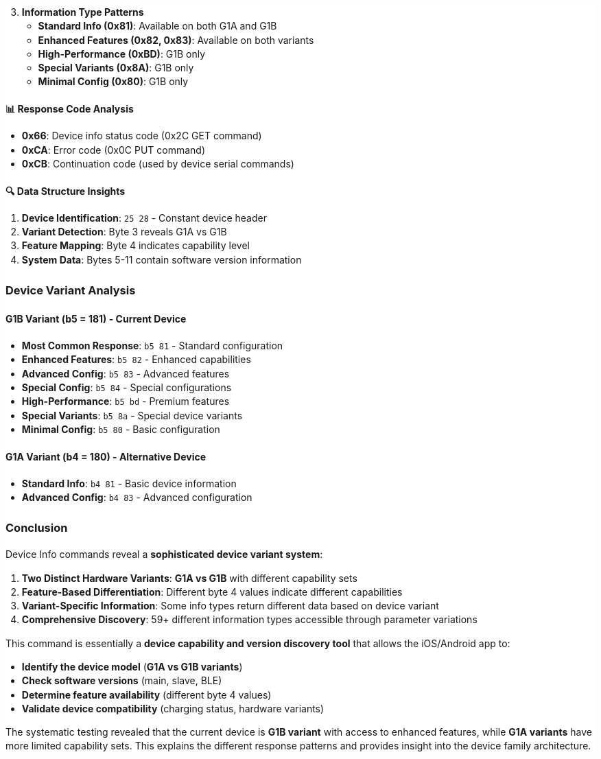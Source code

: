 3. **Information Type Patterns**
   - **Standard Info (0x81)**: Available on both G1A and G1B
   - **Enhanced Features (0x82, 0x83)**: Available on both variants
   - **High-Performance (0xBD)**: G1B only
   - **Special Variants (0x8A)**: G1B only
   - **Minimal Config (0x80)**: G1B only

#### 📊 **Response Code Analysis**

- **0x66**: Device info status code (0x2C GET command)
- **0xCA**: Error code (0x0C PUT command)
- **0xCB**: Continuation code (used by device serial commands)

#### 🔍 **Data Structure Insights**

1. **Device Identification**: `25 28` - Constant device header
2. **Variant Detection**: Byte 3 reveals G1A vs G1B
3. **Feature Mapping**: Byte 4 indicates capability level
4. **System Data**: Bytes 5-11 contain software version information

### Device Variant Analysis

#### **G1B Variant (b5 = 181) - Current Device**
- **Most Common Response**: `b5 81` - Standard configuration
- **Enhanced Features**: `b5 82` - Enhanced capabilities
- **Advanced Config**: `b5 83` - Advanced features
- **Special Config**: `b5 84` - Special configurations
- **High-Performance**: `b5 bd` - Premium features
- **Special Variants**: `b5 8a` - Special device variants
- **Minimal Config**: `b5 80` - Basic configuration

#### **G1A Variant (b4 = 180) - Alternative Device**
- **Standard Info**: `b4 81` - Basic device information
- **Advanced Config**: `b4 83` - Advanced configuration

### Conclusion

Device Info commands reveal a **sophisticated device variant system**:

1. **Two Distinct Hardware Variants**: **G1A vs G1B** with different capability sets
2. **Feature-Based Differentiation**: Different byte 4 values indicate different capabilities
3. **Variant-Specific Information**: Some info types return different data based on device variant
4. **Comprehensive Discovery**: 59+ different information types accessible through parameter variations

This command is essentially a **device capability and version discovery tool** that allows the iOS/Android app to:
- **Identify the device model** (**G1A vs G1B variants**)
- **Check software versions** (main, slave, BLE)
- **Determine feature availability** (different byte 4 values)
- **Validate device compatibility** (charging status, hardware variants)

The systematic testing revealed that the current device is **G1B variant** with access to enhanced features, while **G1A variants** have more limited capability sets. This explains the different response patterns and provides insight into the device family architecture.

